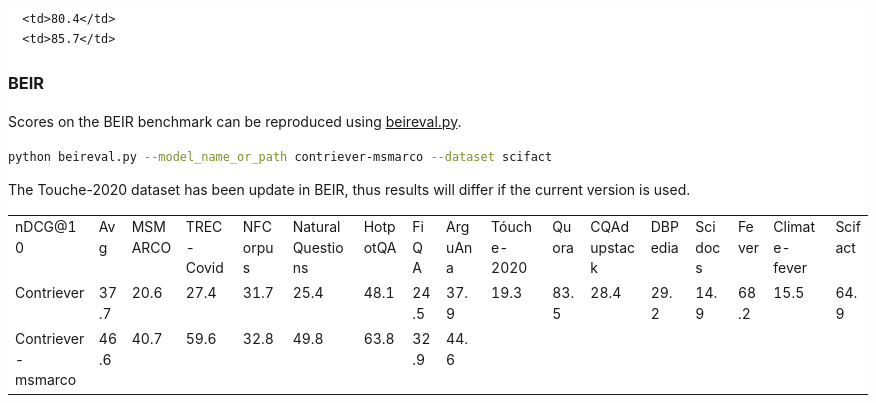       <td>80.4</td>
      <td>85.7</td>
  </tr>
</table>

### BEIR

Scores on the BEIR benchmark can be reproduced using [beireval.py](beireval.py).

```bash
python beireval.py --model_name_or_path contriever-msmarco --dataset scifact
```


The Touche-2020 dataset has been update in BEIR, thus results will differ if the current version is used.

<table>
  <tr>
    <td>nDCG@10</td>
    <td>Avg</td>
    <td>MSMARCO</td>
    <td>TREC-Covid</td>
    <td>NFCorpus</td>
    <td>NaturalQuestions</td>
    <td>HotpotQA</td>
    <td>FiQA</td>
    <td>ArguAna</td>
    <td>Tóuche-2020</td>
    <td>Quora</td>
    <td>CQAdupstack</td>
    <td>DBPedia</td>
    <td>Scidocs</td>
    <td>Fever</td>
    <td>Climate-fever</td>
    <td>Scifact</td>
  </tr>
  <tr>
    <td>Contriever</td>
    <td>37.7</td>
    <td>20.6</td>
    <td>27.4</td>
    <td>31.7</td>
    <td>25.4</td>
    <td>48.1</td>
    <td>24.5</td>
    <td>37.9</td>
    <td>19.3</td>
    <td>83.5</td>
    <td>28.4</td>
    <td>29.2</td>
    <td>14.9</td>
    <td>68.2</td>
    <td>15.5</td>
    <td>64.9</td>
  </tr>
  <tr>
    <td>Contriever-msmarco</td>
    <td>46.6</td>
    <td>40.7</td>
    <td>59.6</td>
    <td>32.8</td>
    <td>49.8</td>
    <td>63.8</td>
    <td>32.9</td>
    <td>44.6</td>